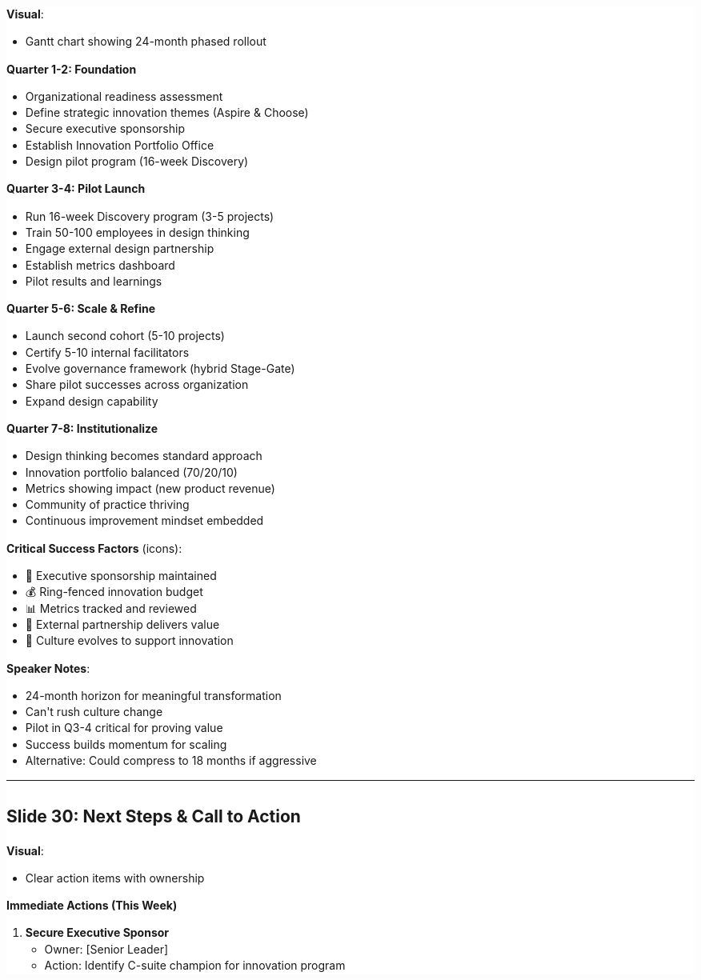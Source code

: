 **Visual**:
- Gantt chart showing 24-month phased rollout

**Quarter 1-2: Foundation**
- Organizational readiness assessment
- Define strategic innovation themes (Aspire & Choose)
- Secure executive sponsorship
- Establish Innovation Portfolio Office
- Design pilot program (16-week Discovery)

**Quarter 3-4: Pilot Launch**
- Run 16-week Discovery program (3-5 projects)
- Train 50-100 employees in design thinking
- Engage external design partnership
- Establish metrics dashboard
- Pilot results and learnings

**Quarter 5-6: Scale & Refine**
- Launch second cohort (5-10 projects)
- Certify 5-10 internal facilitators
- Evolve governance framework (hybrid Stage-Gate)
- Share pilot successes across organization
- Expand design capability

**Quarter 7-8: Institutionalize**
- Design thinking becomes standard approach
- Innovation portfolio balanced (70/20/10)
- Metrics showing impact (new product revenue)
- Community of practice thriving
- Continuous improvement mindset embedded

**Critical Success Factors** (icons):
- 🎯 Executive sponsorship maintained
- 💰 Ring-fenced innovation budget
- 📊 Metrics tracked and reviewed
- 🤝 External partnership delivers value
- 🌱 Culture evolves to support innovation

**Speaker Notes**:
- 24-month horizon for meaningful transformation
- Can't rush culture change
- Pilot in Q3-4 critical for proving value
- Success builds momentum for scaling
- Alternative: Could compress to 18 months if aggressive

---

## Slide 30: Next Steps & Call to Action

**Visual**:
- Clear action items with ownership

**Immediate Actions (This Week)**
1. **Secure Executive Sponsor**
   - Owner: [Senior Leader]
   - Action: Identify C-suite champion for innovation program
